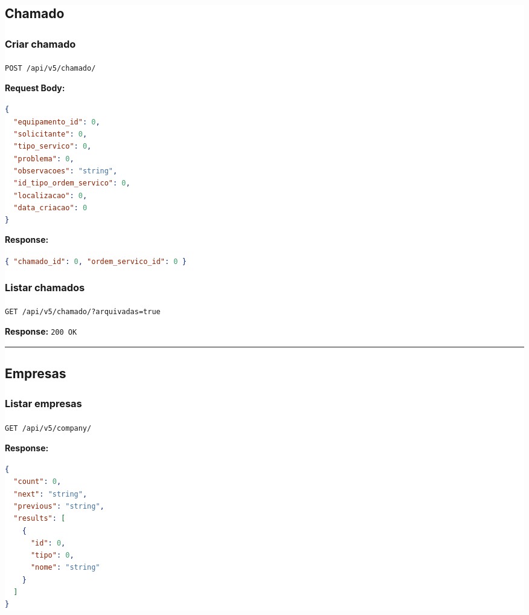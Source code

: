 
## Chamado

### Criar chamado
```http
POST /api/v5/chamado/
```
**Request Body:**
```json
{
  "equipamento_id": 0,
  "solicitante": 0,
  "tipo_servico": 0,
  "problema": 0,
  "observacoes": "string",
  "id_tipo_ordem_servico": 0,
  "localizacao": 0,
  "data_criacao": 0
}
```
**Response:**
```json
{ "chamado_id": 0, "ordem_servico_id": 0 }
```

### Listar chamados
```http
GET /api/v5/chamado/?arquivadas=true
```
**Response:** `200 OK`

---

## Empresas

### Listar empresas
```http
GET /api/v5/company/
```
**Response:**
```json
{
  "count": 0,
  "next": "string",
  "previous": "string",
  "results": [
    {
      "id": 0,
      "tipo": 0,
      "nome": "string"
    }
  ]
}
```
